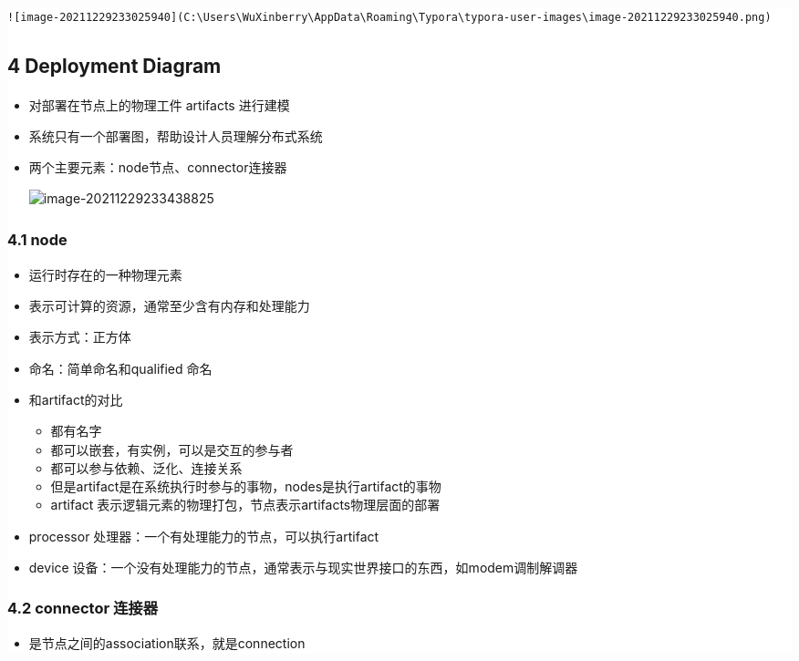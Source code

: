     ![image-20211229233025940](C:\Users\WuXinberry\AppData\Roaming\Typora\typora-user-images\image-20211229233025940.png)



## 4 Deployment Diagram

* 对部署在节点上的物理工件 artifacts 进行建模

* 系统只有一个部署图，帮助设计人员理解分布式系统

* 两个主要元素：node节点、connector连接器

    ![image-20211229233438825](C:\Users\WuXinberry\AppData\Roaming\Typora\typora-user-images\image-20211229233438825.png)

### 4.1 node

* 运行时存在的一种物理元素
* 表示可计算的资源，通常至少含有内存和处理能力
* 表示方式：正方体
* 命名：简单命名和qualified 命名
* 和artifact的对比
    * 都有名字
    * 都可以嵌套，有实例，可以是交互的参与者
    * 都可以参与依赖、泛化、连接关系
    * 但是artifact是在系统执行时参与的事物，nodes是执行artifact的事物
    * artifact 表示逻辑元素的物理打包，节点表示artifacts物理层面的部署

* processor 处理器：一个有处理能力的节点，可以执行artifact
* device 设备：一个没有处理能力的节点，通常表示与现实世界接口的东西，如modem调制解调器

### 4.2 connector 连接器

* 是节点之间的association联系，就是connection



